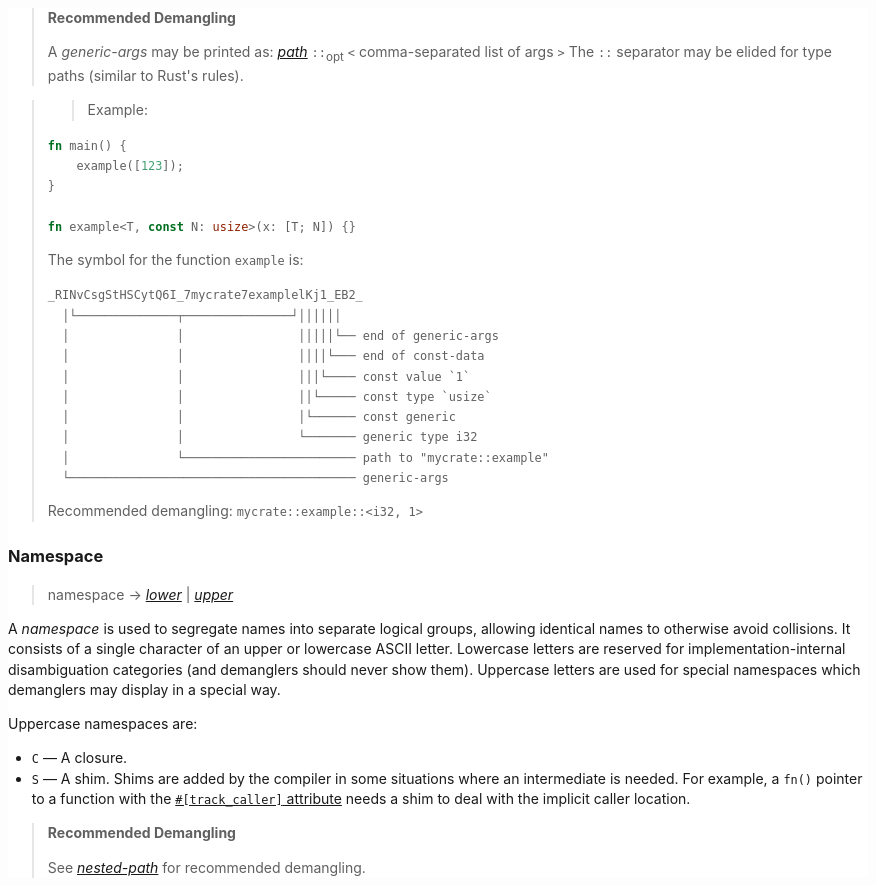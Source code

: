 > **Recommended Demangling**
>
> A *generic-args* may be printed as: *[path]* `::`<sub>opt</sub> `<` comma-separated list of args `>`
> The `::` separator may be elided for type paths (similar to Rust's rules).

> > Example:
> ```rust
> fn main() {
>     example([123]);
> }
>
> fn example<T, const N: usize>(x: [T; N]) {}
> ```
>
> The symbol for the function `example` is:
>
> ```text
> _RINvCsgStHSCytQ6I_7mycrate7examplelKj1_EB2_
>   │└──────────────┬───────────────┘││││││
>   │               │                │││││└── end of generic-args
>   │               │                ││││└─── end of const-data
>   │               │                │││└──── const value `1`
>   │               │                ││└───── const type `usize`
>   │               │                │└────── const generic
>   │               │                └─────── generic type i32
>   │               └──────────────────────── path to "mycrate::example"
>   └──────────────────────────────────────── generic-args
> ```
>
> Recommended demangling: `mycrate::example::<i32, 1>`

### Namespace
[namespace]: #namespace

> namespace → *[lower]* | *[upper]*

A *namespace* is used to segregate names into separate logical groups, allowing identical names to otherwise avoid collisions.
It consists of a single character of an upper or lowercase ASCII letter.
Lowercase letters are reserved for implementation-internal disambiguation categories (and demanglers should never show them).
Uppercase letters are used for special namespaces which demanglers may display in a special way.

Uppercase namespaces are:

* `C` — A closure.
* `S` — A shim. Shims are added by the compiler in some situations where an intermediate is needed.
  For example, a `fn()` pointer to a function with the [`#[track_caller]` attribute][reference-track_caller] needs a shim to deal with the implicit caller location.

> **Recommended Demangling**
>
> See *[nested-path]* for recommended demangling.


[symbol-name]: #symbol-name
[path]: #symbol-path
[crate-root]: #path-crate-root
[inherent-impl]: #path-inherent-impl
[trait-impl]: #path-trait-impl
[impl-path]: #path-impl
[trait-definition]: #path-trait-definition
[nested-path]: #path-nested-path
[generic-args]: #path-generic-arguments
[generic-arg]: #path-generic-arguments
[identifier]: #identifier
[undisambiguated-identifier]: #identifier
[bytes]: #identifier
[Punycode identifiers]: #punycode-identifiers
[Punycode]: https://tools.ietf.org/html/rfc3492
[disambiguator]: #disambiguator
[lifetime]: #lifetime
[const]: #const
[const-data]: #const
[hex-digit]: #const
[placeholder]: #placeholders
[type]: #type
[basic-type]: #basic-type
[array-type]: #array-type
[slice-type]: #slice-type
[tuple-type]: #tuple-type
[ref-type]: #ref-type
[mut-ref-type]: #mut-ref-type
[const-ptr-type]: #const-ptr-type
[mut-ptr-type]: #mut-ptr-type
[fn-type]: #fn-type
[dyn-trait-type]: #dyn-trait-type
[fn-sig]: #fn-sig
[abi]: #abi
[dyn-bounds]: #dyn-bounds
[dyn-trait]: #dyn-trait
[dyn-trait-assoc-binding]: #dyn-trait-assoc-binding
[binder]: #binder
[backref]: #backref
[instantiating-crate]: #instantiating-crate
[vendor-specific-suffix]: #vendor-specific-suffix
[suffix]: #vendor-specific-suffix
[decimal-number]: #common-rules
[digit]: #common-rules
[non-zero-digit]: #common-rules
[lower]: #common-rules
[upper]: #common-rules
[base-62-number]: #base-62-number
[summary]: #symbol-grammar-summary
[RFC 2603]: https://rust-lang.github.io/rfcs/2603-rust-symbol-name-mangling-v0.html
[reference-array]: ../../reference/types/array.html
[reference-fn-pointer]: ../../reference/types/function-pointer.html
[reference-hrtb]: ../../reference/trait-bounds.html#higher-ranked-trait-bounds
[reference-identifiers]: ../../reference/identifiers.html
[reference-implementations]: ../../reference/items/implementations.html
[reference-inherent-impl]: ../../reference/items/implementations.html#inherent-implementations
[reference-mutable-reference]: ../../reference/types/pointer.html#mutable-references-mut
[reference-paths]: ../../reference/paths.html
[reference-raw-pointer]: ../../reference/types/pointer.html#raw-pointers-const-and-mut
[reference-shared-reference]: ../../reference/types/pointer.html#shared-references-
[reference-slice]: ../../reference/types/slice.html
[reference-track_caller]: ../../reference/attributes/codegen.html#the-track_caller-attribute
[reference-trait-impl]: ../../reference/items/implementations.html#trait-implementations
[reference-trait-object]: ../../reference/types/trait-object.html
[reference-traits]: ../../reference/items/traits.html
[reference-tuple]: ../../reference/types/tuple.html
[reference-types]: ../../reference/types.html